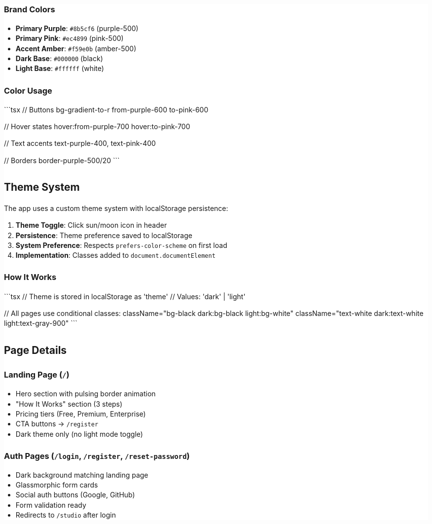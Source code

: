 ### Brand Colors
- **Primary Purple**: `#8b5cf6` (purple-500)
- **Primary Pink**: `#ec4899` (pink-500)
- **Accent Amber**: `#f59e0b` (amber-500)
- **Dark Base**: `#000000` (black)
- **Light Base**: `#ffffff` (white)

### Color Usage
\`\`\`tsx
// Buttons
bg-gradient-to-r from-purple-600 to-pink-600

// Hover states
hover:from-purple-700 hover:to-pink-700

// Text accents
text-purple-400, text-pink-400

// Borders
border-purple-500/20
\`\`\`

## Theme System

The app uses a custom theme system with localStorage persistence:

1. **Theme Toggle**: Click sun/moon icon in header
2. **Persistence**: Theme preference saved to localStorage
3. **System Preference**: Respects `prefers-color-scheme` on first load
4. **Implementation**: Classes added to `document.documentElement`

### How It Works
\`\`\`tsx
// Theme is stored in localStorage as 'theme'
// Values: 'dark' | 'light'

// All pages use conditional classes:
className="bg-black dark:bg-black light:bg-white"
className="text-white dark:text-white light:text-gray-900"
\`\`\`

## Page Details

### Landing Page (`/`)
- Hero section with pulsing border animation
- "How It Works" section (3 steps)
- Pricing tiers (Free, Premium, Enterprise)
- CTA buttons → `/register`
- Dark theme only (no light mode toggle)

### Auth Pages (`/login`, `/register`, `/reset-password`)
- Dark background matching landing page
- Glassmorphic form cards
- Social auth buttons (Google, GitHub)
- Form validation ready
- Redirects to `/studio` after login
